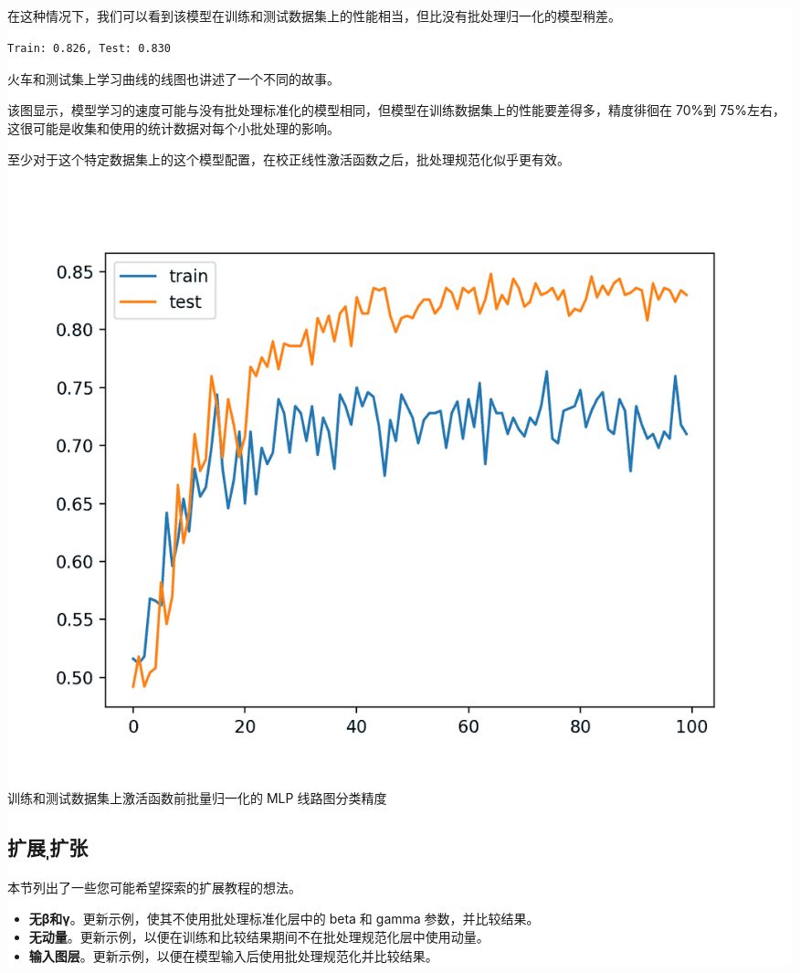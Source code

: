在这种情况下，我们可以看到该模型在训练和测试数据集上的性能相当，但比没有批处理归一化的模型稍差。

```
Train: 0.826, Test: 0.830
```

火车和测试集上学习曲线的线图也讲述了一个不同的故事。

该图显示，模型学习的速度可能与没有批处理标准化的模型相同，但模型在训练数据集上的性能要差得多，精度徘徊在 70%到 75%左右，这很可能是收集和使用的统计数据对每个小批处理的影响。

至少对于这个特定数据集上的这个模型配置，在校正线性激活函数之后，批处理规范化似乎更有效。

![Line Plot Classification Accuracy of MLP With Batch Normalization Before Activation Function on Train and Test Datasets Over Training Epochs](img/50b6d7f0f94b4808d657a9e7ab266690.png)

训练和测试数据集上激活函数前批量归一化的 MLP 线路图分类精度

## 扩展ˌ扩张

本节列出了一些您可能希望探索的扩展教程的想法。

*   **无β和γ**。更新示例，使其不使用批处理标准化层中的 beta 和 gamma 参数，并比较结果。
*   **无动量**。更新示例，以便在训练和比较结果期间不在批处理规范化层中使用动量。
*   **输入图层**。更新示例，以便在模型输入后使用批处理规范化并比较结果。
